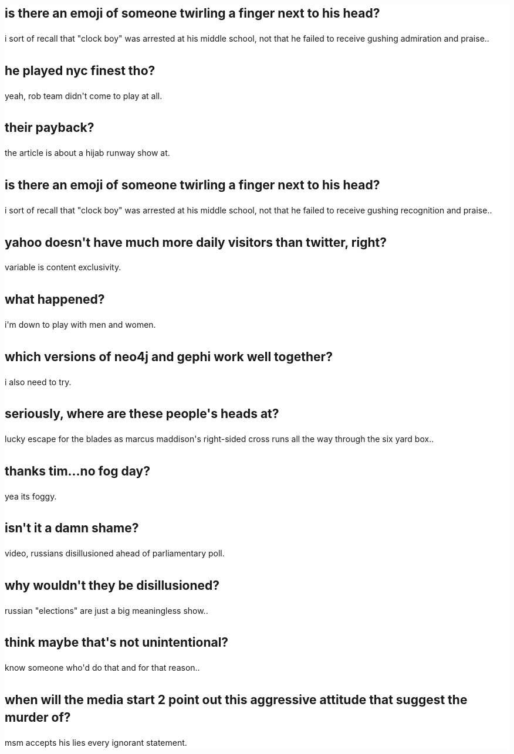 ## is there an emoji of someone twirling a finger next to his head?
i sort of recall that "clock boy" was arrested at his middle school, not that he failed to receive gushing admiration and praise..

## he played nyc finest tho?
yeah, rob team didn't come to play at all.

## their payback?
the article is about a hijab runway show at.

## is there an emoji of someone twirling a finger next to his head?
i sort of recall that "clock boy" was arrested at his middle school, not that he failed to receive gushing recognition and praise..

## yahoo doesn't have much more daily visitors than twitter, right?
variable is content exclusivity.

## what happened?
i'm down to play with men and women.

## which versions of neo4j and gephi work well together?
i also need to try.

## seriously, where are these people's heads at?
lucky escape for the blades as marcus maddison's right-sided cross runs all the way through the six yard box..

## thanks tim...no fog day?
yea its foggy.

## isn't it a damn shame?
video, russians disillusioned ahead of parliamentary poll.

## why wouldn't they be disillusioned?
russian "elections" are just a big meaningless show..

## think maybe that's not unintentional?
know someone who'd do that and for that reason..

## when will the media start 2 point out this aggressive attitude that suggest the murder of?
msm accepts his lies  every ignorant statement.
